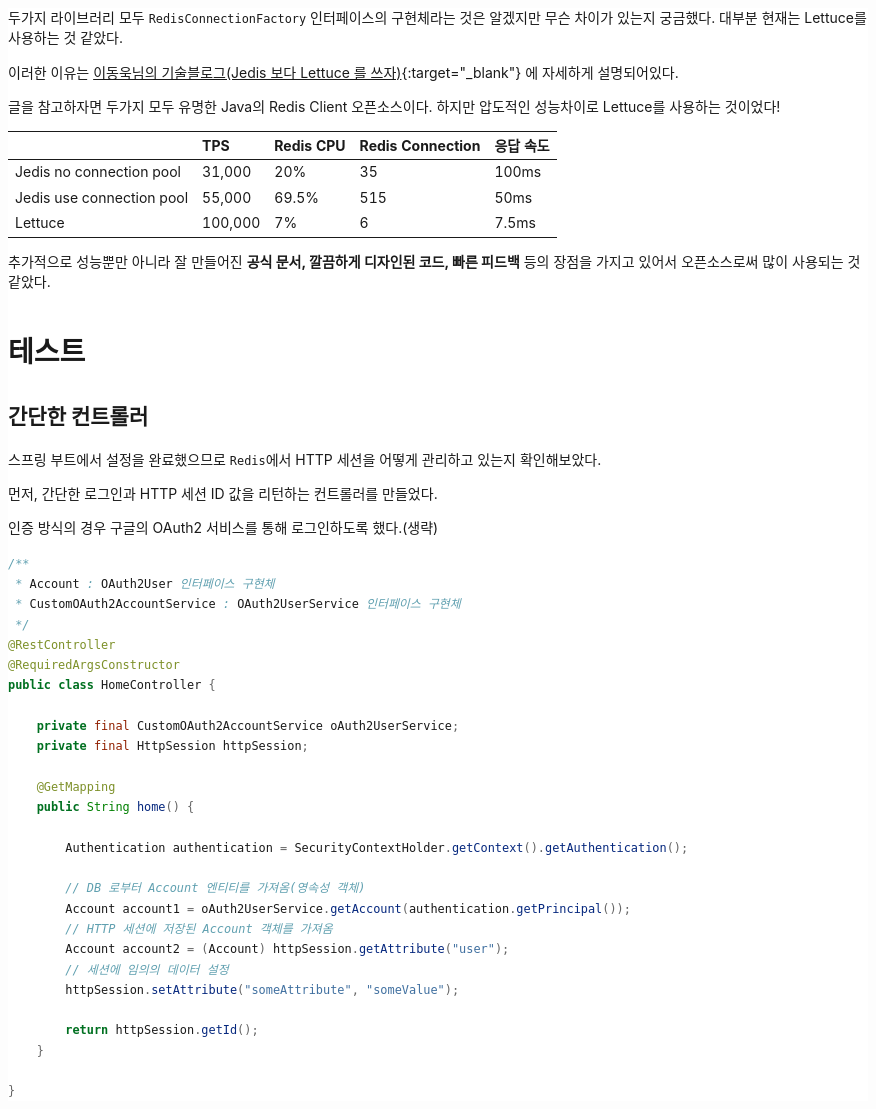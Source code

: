 두가지 라이브러리 모두 `RedisConnectionFactory` 인터페이스의 구현체라는 것은 알겠지만 무슨 차이가 있는지 궁금했다. 대부분 현재는 Lettuce를 사용하는 것 같았다. 

이러한 이유는 [이동욱님의 기술블로그(Jedis 보다 Lettuce 를 쓰자)](https://jojoldu.tistory.com/418){:target="_blank"} 에 자세하게 설명되어있다.

글을 참고하자면 두가지 모두 유명한 Java의 Redis Client 오픈소스이다. 하지만 압도적인 성능차이로 Lettuce를 사용하는 것이었다!

|                           | TPS     | Redis CPU | Redis Connection | 응답 속도 |
| :------------------------ | :------ | :-------- | :--------------- | :-------- |
| Jedis no connection pool  | 31,000  | 20%       | 35               | 100ms     |
| Jedis use connection pool | 55,000  | 69.5%     | 515              | 50ms      |
| Lettuce                   | 100,000 | 7%        | 6                | 7.5ms     |

추가적으로 성능뿐만 아니라 잘 만들어진 __공식 문서, 깔끔하게 디자인된 코드, 빠른 피드백__ 등의 장점을 가지고 있어서 오픈소스로써 많이 사용되는 것 같았다.

# 테스트

## 간단한 컨트롤러

스프링 부트에서 설정을 완료했으므로 `Redis`에서 HTTP 세션을 어떻게 관리하고 있는지 확인해보았다.

먼저, 간단한 로그인과 HTTP 세션 ID 값을 리턴하는 컨트롤러를 만들었다.

인증 방식의 경우 구글의 OAuth2 서비스를 통해 로그인하도록 했다.(생략)

```java
/**
 * Account : OAuth2User 인터페이스 구현체
 * CustomOAuth2AccountService : OAuth2UserService 인터페이스 구현체
 */
@RestController
@RequiredArgsConstructor
public class HomeController {

    private final CustomOAuth2AccountService oAuth2UserService;
    private final HttpSession httpSession;

    @GetMapping
    public String home() {

        Authentication authentication = SecurityContextHolder.getContext().getAuthentication();

        // DB 로부터 Account 엔티티를 가져옴(영속성 객체)
        Account account1 = oAuth2UserService.getAccount(authentication.getPrincipal());
        // HTTP 세션에 저장된 Account 객체를 가져옴
        Account account2 = (Account) httpSession.getAttribute("user");
        // 세션에 임의의 데이터 설정
        httpSession.setAttribute("someAttribute", "someValue");

        return httpSession.getId();
    }

}
```
